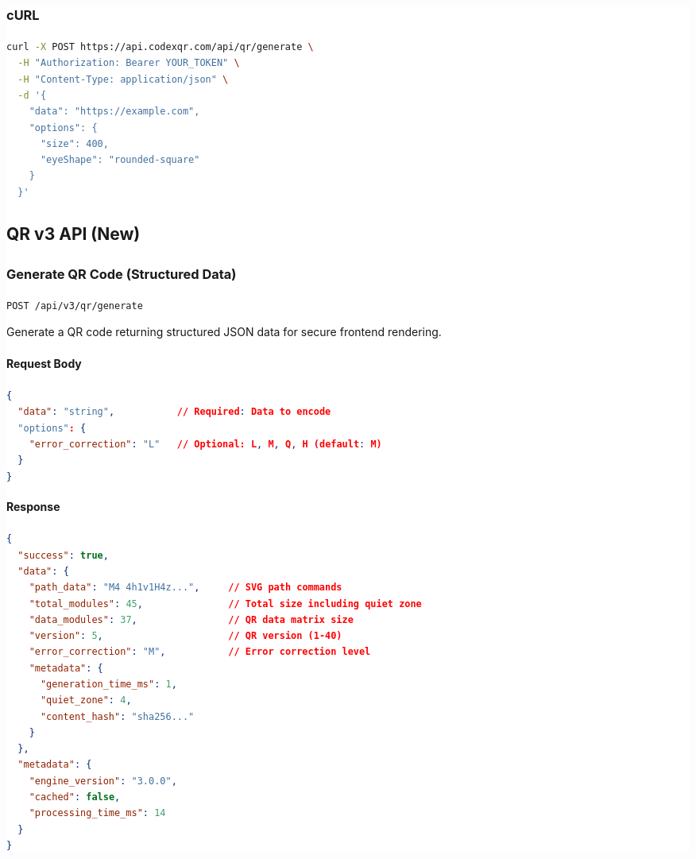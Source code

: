 ### cURL

```bash
curl -X POST https://api.codexqr.com/api/qr/generate \
  -H "Authorization: Bearer YOUR_TOKEN" \
  -H "Content-Type: application/json" \
  -d '{
    "data": "https://example.com",
    "options": {
      "size": 400,
      "eyeShape": "rounded-square"
    }
  }'
```

## QR v3 API (New)

### Generate QR Code (Structured Data)

```http
POST /api/v3/qr/generate
```

Generate a QR code returning structured JSON data for secure frontend rendering.

#### Request Body

```json
{
  "data": "string",           // Required: Data to encode
  "options": {
    "error_correction": "L"   // Optional: L, M, Q, H (default: M)
  }
}
```

#### Response

```json
{
  "success": true,
  "data": {
    "path_data": "M4 4h1v1H4z...",     // SVG path commands
    "total_modules": 45,               // Total size including quiet zone
    "data_modules": 37,                // QR data matrix size
    "version": 5,                      // QR version (1-40)
    "error_correction": "M",           // Error correction level
    "metadata": {
      "generation_time_ms": 1,
      "quiet_zone": 4,
      "content_hash": "sha256..."
    }
  },
  "metadata": {
    "engine_version": "3.0.0",
    "cached": false,
    "processing_time_ms": 14
  }
}
```
